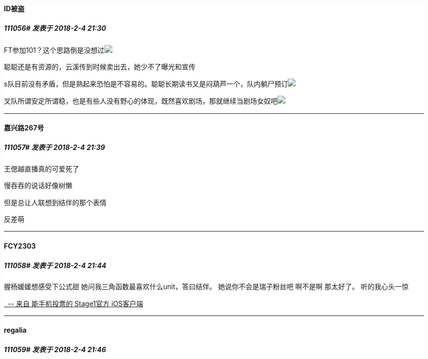 ####  ID被盗  
##### 111056#       发表于 2018-2-4 21:30




FT参加101？这个思路倒是没想过<img src="https://static.saraba1st.com/image/smiley/face2017/013.png" referrerpolicy="no-referrer">

聪聪还是有资源的，云溪传到时候卖出去，她少不了曝光和宣传

s队目前没有矛盾，但是熟起来恐怕是不容易的。聪聪长期读书又是闷葫芦一个，队内躺尸预订<img src="https://static.saraba1st.com/image/smiley/face2017/068.png" referrerpolicy="no-referrer">

叉队所谓安定所谓稳，也是有些人没有野心的体现，既然喜欢剧场，那就继续当剧场女奴吧<img src="https://static.saraba1st.com/image/smiley/face2017/068.png" referrerpolicy="no-referrer">







*****

####  嘉兴路267号  
##### 111057#       发表于 2018-2-4 21:39




王偲越直播真的可爱死了

慢吞吞的说话好像树懒

但是总让人联想到结伴的那个表情

反差萌







*****

####  FCY2303  
##### 111058#       发表于 2018-2-4 21:44




握杨媛媛想感受下公式甜
她问我三角函数最喜欢什么unit，答曰结伴。
她说你不会是瑞子粉丝吧 啊不是啊 那太好了。
听的我心头一惊

[  -- 来自 能手机投票的 Stage1官方 iOS客户端](https://itunes.apple.com/fi/app/saraba1st/id1221237470?mt=8)







*****

####  regalia  
##### 111059#       发表于 2018-2-4 21:46
